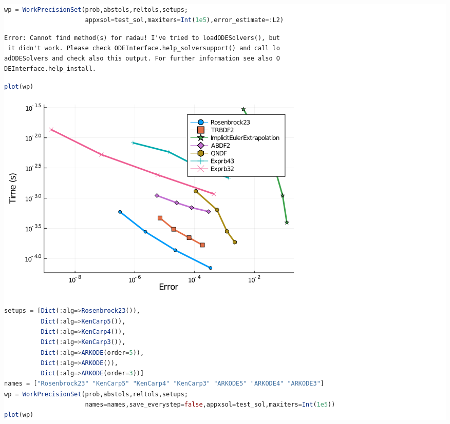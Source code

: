 ````julia
wp = WorkPrecisionSet(prob,abstols,reltols,setups;
                      appxsol=test_sol,maxiters=Int(1e5),error_estimate=:L2)
````


````
Error: Cannot find method(s) for radau! I've tried to loadODESolvers(), but
 it didn't work. Please check ODEInterface.help_solversupport() and call lo
adODESolvers and check also this output. For further information see also O
DEInterface.help_install.
````



````julia
plot(wp)
````


![](figures/Hires_20_1.png)

````julia
setups = [Dict(:alg=>Rosenbrock23()),
          Dict(:alg=>KenCarp5()),
          Dict(:alg=>KenCarp4()),
          Dict(:alg=>KenCarp3()),
          Dict(:alg=>ARKODE(order=5)),
          Dict(:alg=>ARKODE()),
          Dict(:alg=>ARKODE(order=3))]
names = ["Rosenbrock23" "KenCarp5" "KenCarp4" "KenCarp3" "ARKODE5" "ARKODE4" "ARKODE3"]
wp = WorkPrecisionSet(prob,abstols,reltols,setups;
                      names=names,save_everystep=false,appxsol=test_sol,maxiters=Int(1e5))
plot(wp)
````

